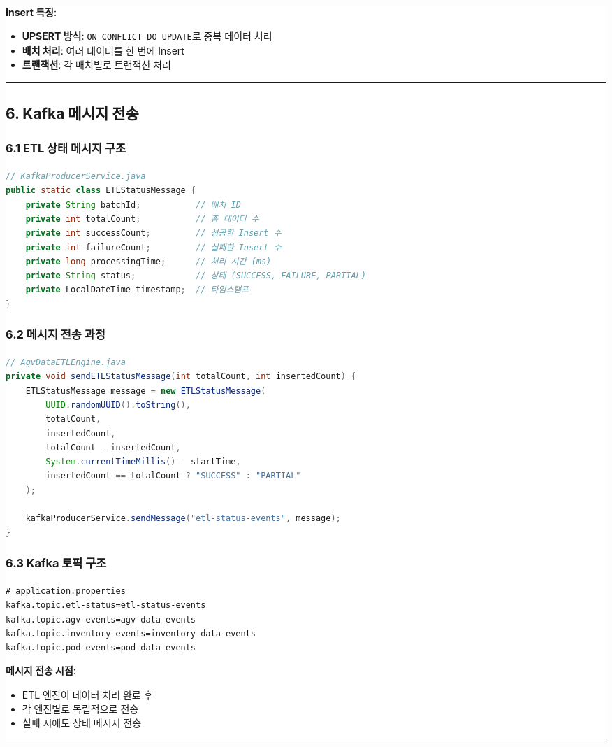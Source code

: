 **Insert 특징**:
- **UPSERT 방식**: `ON CONFLICT DO UPDATE`로 중복 데이터 처리
- **배치 처리**: 여러 데이터를 한 번에 Insert
- **트랜잭션**: 각 배치별로 트랜잭션 처리

---

## 6. Kafka 메시지 전송

### 6.1 ETL 상태 메시지 구조
```java
// KafkaProducerService.java
public static class ETLStatusMessage {
    private String batchId;           // 배치 ID
    private int totalCount;           // 총 데이터 수
    private int successCount;         // 성공한 Insert 수
    private int failureCount;         // 실패한 Insert 수
    private long processingTime;      // 처리 시간 (ms)
    private String status;            // 상태 (SUCCESS, FAILURE, PARTIAL)
    private LocalDateTime timestamp;  // 타임스탬프
}
```

### 6.2 메시지 전송 과정
```java
// AgvDataETLEngine.java
private void sendETLStatusMessage(int totalCount, int insertedCount) {
    ETLStatusMessage message = new ETLStatusMessage(
        UUID.randomUUID().toString(),
        totalCount,
        insertedCount,
        totalCount - insertedCount,
        System.currentTimeMillis() - startTime,
        insertedCount == totalCount ? "SUCCESS" : "PARTIAL"
    );
    
    kafkaProducerService.sendMessage("etl-status-events", message);
}
```

### 6.3 Kafka 토픽 구조
```properties
# application.properties
kafka.topic.etl-status=etl-status-events
kafka.topic.agv-events=agv-data-events
kafka.topic.inventory-events=inventory-data-events
kafka.topic.pod-events=pod-data-events
```

**메시지 전송 시점**:
- ETL 엔진이 데이터 처리 완료 후
- 각 엔진별로 독립적으로 전송
- 실패 시에도 상태 메시지 전송

---